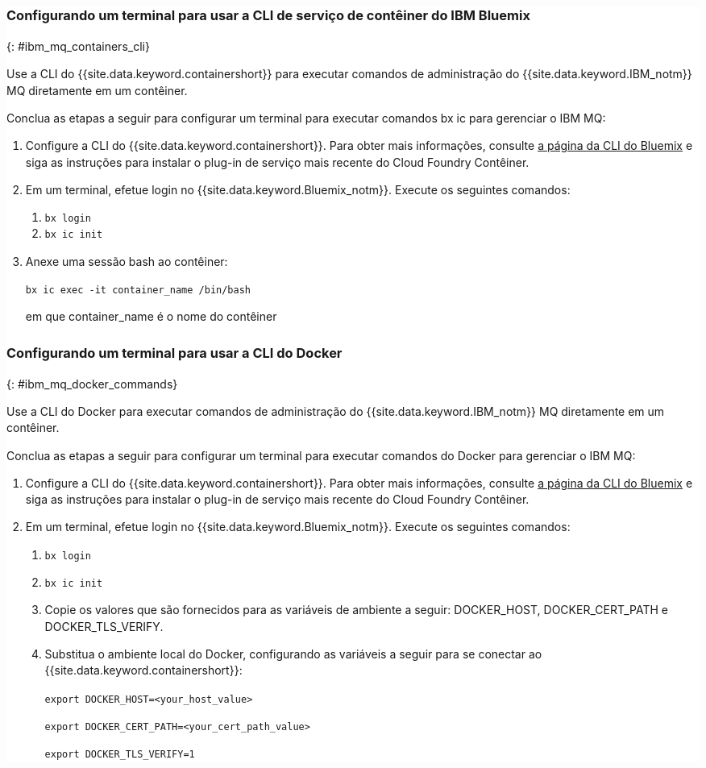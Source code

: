 ### Configurando um terminal para usar a CLI de serviço de contêiner do IBM Bluemix
{: #ibm_mq_containers_cli}

Use a CLI do {{site.data.keyword.containershort}} para executar comandos de administração do {{site.data.keyword.IBM_notm}} MQ diretamente em um contêiner.

Conclua as etapas a seguir para configurar um terminal para executar comandos bx ic para gerenciar o IBM MQ:

1.	Configure a CLI do {{site.data.keyword.containershort}}. Para obter mais informações, consulte
[a página da CLI do Bluemix](https://plugins.ng.bluemix.net/ui/home.html) e siga as instruções para instalar o
plug-in de serviço mais recente do Cloud Foundry Contêiner.

2.	Em um terminal, efetue login no {{site.data.keyword.Bluemix_notm}}. Execute os seguintes comandos:

    1. `bx login`
    2. `bx ic init`
    
3.	Anexe uma sessão bash ao contêiner:

    `bx ic exec -it container_name /bin/bash`
    
    em que container_name é o nome do contêiner
    


### Configurando um terminal para usar a CLI do Docker
{: #ibm_mq_docker_commands}

Use a CLI do Docker para executar comandos de administração do {{site.data.keyword.IBM_notm}} MQ diretamente em um contêiner.

Conclua as etapas a seguir para configurar um terminal para executar comandos do Docker para gerenciar o IBM MQ:

1.	Configure a CLI do {{site.data.keyword.containershort}}. Para obter mais informações, consulte
[a página da CLI do Bluemix](https://plugins.ng.bluemix.net/ui/home.html) e siga as instruções para instalar o
plug-in de serviço mais recente do Cloud Foundry Contêiner.

2.	Em um terminal, efetue login no {{site.data.keyword.Bluemix_notm}}. Execute os seguintes comandos:

    1. `bx login`
    2. `bx ic init`
    3. Copie os valores que são fornecidos para as variáveis de ambiente a seguir: DOCKER_HOST, DOCKER_CERT_PATH e DOCKER_TLS_VERIFY.
    4. Substitua o ambiente local do Docker, configurando as variáveis a seguir para se conectar ao {{site.data.keyword.containershort}}:
        
        `export DOCKER_HOST=<your_host_value>`
        
        `export DOCKER_CERT_PATH=<your_cert_path_value>`
        
        `export DOCKER_TLS_VERIFY=1`
